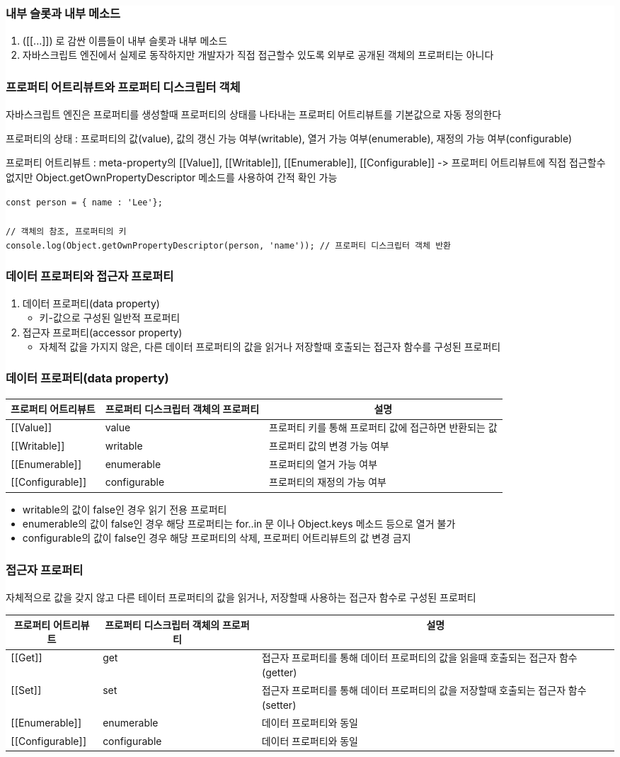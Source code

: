 
### 내부 슬롯과 내부 메소드

1. (\[\[...]])  로 감싼 이름들이 내부 슬롯과 내부 메소드
2. 자바스크립트 엔진에서 실제로 동작하지만 개발자가 직접 접근할수 있도록 외부로 공개된 객체의 프로퍼티는 아니다

### 프로퍼티 어트리뷰트와 프로퍼티 디스크립터 객체

자바스크립트 엔진은 프로퍼티를 생성할때 프로퍼티의 상태를 나타내는 프로퍼티 어트리뷰트를 기본값으로 자동 정의한다

프로퍼티의 상태 : 프로퍼티의 값(value), 값의 갱신 가능 여부(writable), 열거 가능 여부(enumerable), 재정의 가능 여부(configurable)

프로퍼티 어트리뷰트 : meta-property의 \[\[Value]], \[\[Writable]], \[\[Enumerable]], \[\[Configurable]]
-> 프로퍼티 어트리뷰트에 직접 접근할수 없지만 Object.getOwnPropertyDescriptor 메소드를 사용하여 간적 확인 가능


```
const person = { name : 'Lee'};

// 객체의 참조, 프로퍼티의 키
console.log(Object.getOwnPropertyDescriptor(person, 'name')); // 프로퍼티 디스크립터 객체 반환
```

### 데이터 프로퍼티와 접근자 프로퍼티

1. 데이터 프로퍼티(data property)
	- 키-값으로 구성된 일반적 프로퍼티
1. 접근자 프로퍼티(accessor property)
	- 자체적 값을 가지지 않은, 다른 데이터 프로퍼티의 값을 읽거나 저장할때 호출되는 접근자 함수를 구성된 프로퍼티


### 데이터 프로퍼티(data property)

| 프로퍼티 어트리뷰트 | 프로퍼티 디스크립터 객체의 프로퍼티 | 설명 |
| -------- | -------- | -------- |
| \[\[Value]] | value | 프로퍼티 키를 통해 프로퍼티 값에 접근하면 반환되는 값 |
| \[\[Writable]] | writable | 프로퍼티 값의 변경 가능 여부 |
| \[\[Enumerable]] | enumerable | 프로퍼티의 열거 가능 여부 |
| \[\[Configurable]] | configurable | 프로퍼티의 재정의 가능 여부 |

- writable의 값이 false인 경우 읽기 전용 프로퍼티
- enumerable의 값이 false인 경우 해당 프로퍼티는 for..in 문 이나 Object.keys 메소드 등으로 열거 불가
- configurable의 값이 false인 경우 해당 프로퍼티의 삭제, 프로퍼티 어트리뷰트의 값 변경 금지


### 접근자 프로퍼티

자체적으로 값을 갖지 않고 다른 테이터 프로퍼티의 값을 읽거나, 저장할때 사용하는 접근자 함수로 구성된 프로퍼티

| 프로퍼티 어트리뷰트 | 프로퍼티 디스크립터 객체의 프로퍼티 | 설명 |
| -------- | -------- | -------- |
| \[\[Get]] | get | 접근자 프로퍼티를 통해 데이터 프로퍼티의 값을 읽을때 호출되는 접근자 함수(getter) |
| \[\[Set]] | set | 접근자 프로퍼티를 통해 데이터 프로퍼티의 값을 저장할때 호출되는 접근자 함수(setter) |
| \[\[Enumerable]] | enumerable | 데이터 프로퍼티와 동일 |
| \[\[Configurable]] | configurable | 데이터 프로퍼티와 동일 |
